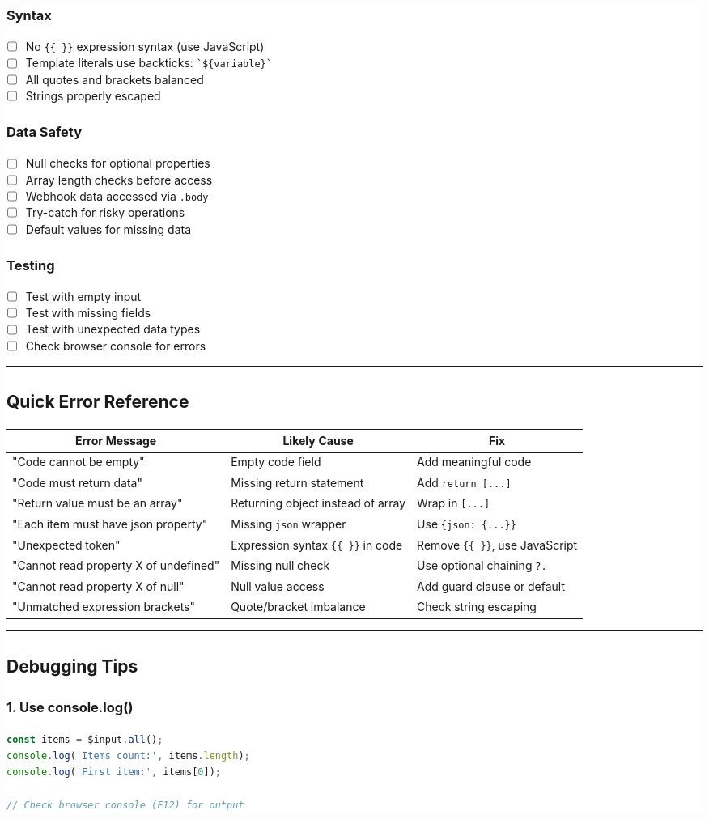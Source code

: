 ### Syntax
- [ ] No `{{ }}` expression syntax (use JavaScript)
- [ ] Template literals use backticks: `` `${variable}` ``
- [ ] All quotes and brackets balanced
- [ ] Strings properly escaped

### Data Safety
- [ ] Null checks for optional properties
- [ ] Array length checks before access
- [ ] Webhook data accessed via `.body`
- [ ] Try-catch for risky operations
- [ ] Default values for missing data

### Testing
- [ ] Test with empty input
- [ ] Test with missing fields
- [ ] Test with unexpected data types
- [ ] Check browser console for errors

---

## Quick Error Reference

| Error Message | Likely Cause | Fix |
|---------------|--------------|-----|
| "Code cannot be empty" | Empty code field | Add meaningful code |
| "Code must return data" | Missing return statement | Add `return [...]` |
| "Return value must be an array" | Returning object instead of array | Wrap in `[...]` |
| "Each item must have json property" | Missing `json` wrapper | Use `{json: {...}}` |
| "Unexpected token" | Expression syntax `{{ }}` in code | Remove `{{ }}`, use JavaScript |
| "Cannot read property X of undefined" | Missing null check | Use optional chaining `?.` |
| "Cannot read property X of null" | Null value access | Add guard clause or default |
| "Unmatched expression brackets" | Quote/bracket imbalance | Check string escaping |

---

## Debugging Tips

### 1. Use console.log()

```javascript
const items = $input.all();
console.log('Items count:', items.length);
console.log('First item:', items[0]);

// Check browser console (F12) for output
```
